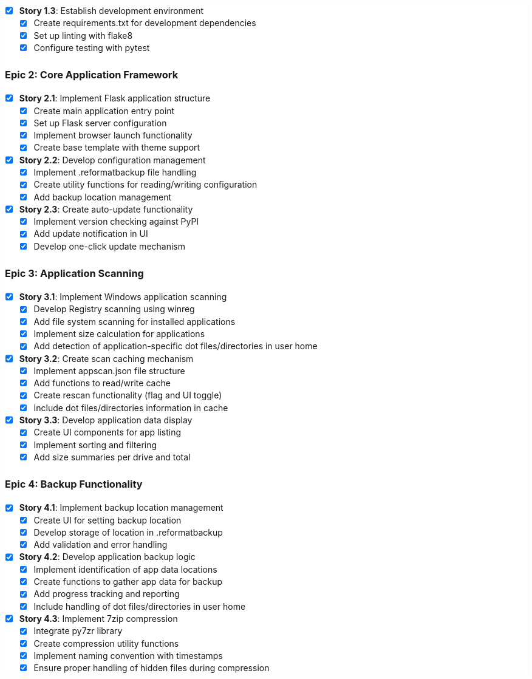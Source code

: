 - [x] **Story 1.3**: Establish development environment
  - [x] Create requirements.txt for development dependencies
  - [x] Set up linting with flake8
  - [x] Configure testing with pytest

### Epic 2: Core Application Framework
- [x] **Story 2.1**: Implement Flask application structure
  - [x] Create main application entry point
  - [x] Set up Flask server configuration
  - [x] Implement browser launch functionality
  - [x] Create base template with theme support

- [x] **Story 2.2**: Develop configuration management
  - [x] Implement .reformatbackup file handling
  - [x] Create utility functions for reading/writing configuration
  - [x] Add backup location management

- [x] **Story 2.3**: Create auto-update functionality
  - [x] Implement version checking against PyPI
  - [x] Add update notification in UI
  - [x] Develop one-click update mechanism

### Epic 3: Application Scanning
- [x] **Story 3.1**: Implement Windows application scanning
  - [x] Develop Registry scanning using winreg
  - [x] Add file system scanning for installed applications
  - [x] Implement size calculation for applications
  - [x] Add detection of application-specific dot files/directories in user home

- [x] **Story 3.2**: Create scan caching mechanism
  - [x] Implement appscan.json file structure
  - [x] Add functions to read/write cache
  - [x] Create rescan functionality (flag and UI toggle)
  - [x] Include dot files/directories information in cache

- [x] **Story 3.3**: Develop application data display
  - [x] Create UI components for app listing
  - [x] Implement sorting and filtering
  - [x] Add size summaries per drive and total

### Epic 4: Backup Functionality
- [x] **Story 4.1**: Implement backup location management
  - [x] Create UI for setting backup location
  - [x] Develop storage of location in .reformatbackup
  - [x] Add validation and error handling

- [x] **Story 4.2**: Develop application backup logic
  - [x] Implement identification of app data locations
  - [x] Create functions to gather app data for backup
  - [x] Add progress tracking and reporting
  - [x] Include handling of dot files/directories in user home

- [x] **Story 4.3**: Implement 7zip compression
  - [x] Integrate py7zr library
  - [x] Create compression utility functions
  - [x] Implement naming convention with timestamps
  - [x] Ensure proper handling of hidden files during compression
